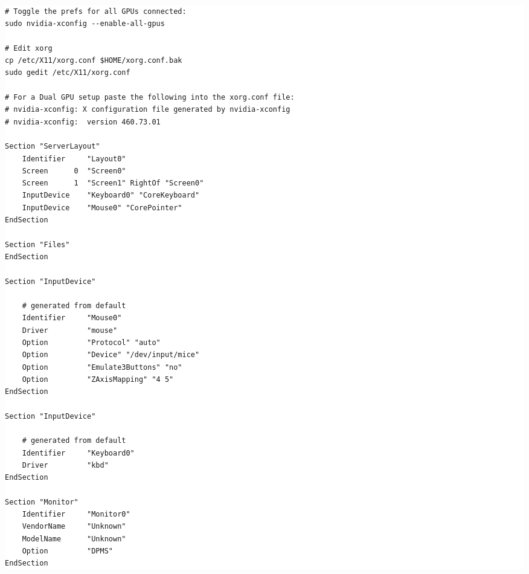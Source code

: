     # Toggle the prefs for all GPUs connected:
    sudo nvidia-xconfig --enable-all-gpus

    # Edit xorg
    cp /etc/X11/xorg.conf $HOME/xorg.conf.bak
    sudo gedit /etc/X11/xorg.conf

    # For a Dual GPU setup paste the following into the xorg.conf file:
    # nvidia-xconfig: X configuration file generated by nvidia-xconfig
    # nvidia-xconfig:  version 460.73.01

    Section "ServerLayout"
        Identifier     "Layout0"
        Screen      0  "Screen0"
        Screen      1  "Screen1" RightOf "Screen0"
        InputDevice    "Keyboard0" "CoreKeyboard"
        InputDevice    "Mouse0" "CorePointer"
    EndSection

    Section "Files"
    EndSection

    Section "InputDevice"

        # generated from default
        Identifier     "Mouse0"
        Driver         "mouse"
        Option         "Protocol" "auto"
        Option         "Device" "/dev/input/mice"
        Option         "Emulate3Buttons" "no"
        Option         "ZAxisMapping" "4 5"
    EndSection

    Section "InputDevice"

        # generated from default
        Identifier     "Keyboard0"
        Driver         "kbd"
    EndSection

    Section "Monitor"
        Identifier     "Monitor0"
        VendorName     "Unknown"
        ModelName      "Unknown"
        Option         "DPMS"
    EndSection
